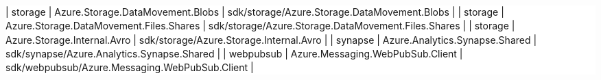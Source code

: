 | storage | Azure.Storage.DataMovement.Blobs | sdk/storage/Azure.Storage.DataMovement.Blobs |
| storage | Azure.Storage.DataMovement.Files.Shares | sdk/storage/Azure.Storage.DataMovement.Files.Shares |
| storage | Azure.Storage.Internal.Avro | sdk/storage/Azure.Storage.Internal.Avro |
| synapse | Azure.Analytics.Synapse.Shared | sdk/synapse/Azure.Analytics.Synapse.Shared |
| webpubsub | Azure.Messaging.WebPubSub.Client | sdk/webpubsub/Azure.Messaging.WebPubSub.Client |
